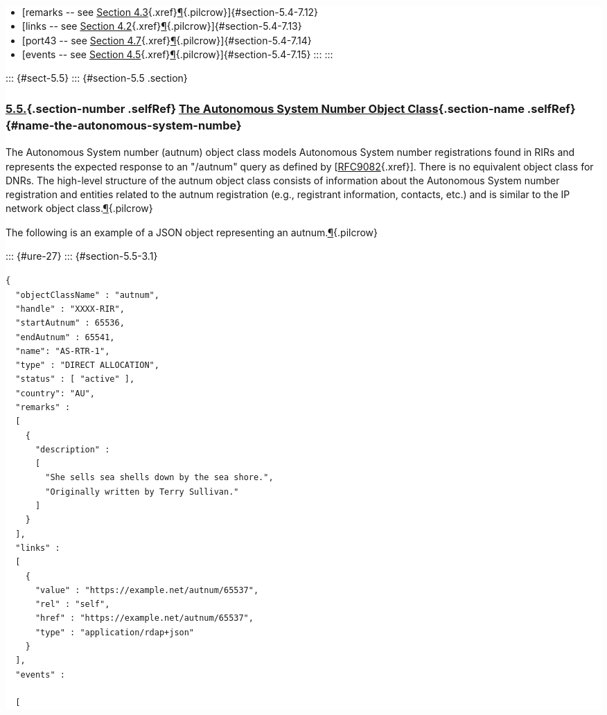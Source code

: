 -   [remarks \-- see [Section
    4.3](#sect-4.3){.xref}[¶](#section-5.4-7.12){.pilcrow}]{#section-5.4-7.12}
-   [links \-- see [Section
    4.2](#sect-4.2){.xref}[¶](#section-5.4-7.13){.pilcrow}]{#section-5.4-7.13}
-   [port43 \-- see [Section
    4.7](#sect-4.7){.xref}[¶](#section-5.4-7.14){.pilcrow}]{#section-5.4-7.14}
-   [events \-- see [Section
    4.5](#sect-4.5){.xref}[¶](#section-5.4-7.15){.pilcrow}]{#section-5.4-7.15}
:::
:::

::: {#sect-5.5}
::: {#section-5.5 .section}
### [5.5.](#section-5.5){.section-number .selfRef} [The Autonomous System Number Object Class](#name-the-autonomous-system-numbe){.section-name .selfRef} {#name-the-autonomous-system-numbe}

The Autonomous System number (autnum) object class models Autonomous
System number registrations found in RIRs and represents the expected
response to an \"/autnum\" query as defined by
\[[RFC9082](#RFC9082){.xref}\]. There is no equivalent object class for
DNRs. The high-level structure of the autnum object class consists of
information about the Autonomous System number registration and entities
related to the autnum registration (e.g., registrant information,
contacts, etc.) and is similar to the IP network object
class.[¶](#section-5.5-1){.pilcrow}

The following is an example of a JSON object representing an
autnum.[¶](#section-5.5-2){.pilcrow}

::: {#ure-27}
::: {#section-5.5-3.1}
``` {.sourcecode .lang-json}
{
  "objectClassName" : "autnum",
  "handle" : "XXXX-RIR",
  "startAutnum" : 65536,
  "endAutnum" : 65541,
  "name": "AS-RTR-1",
  "type" : "DIRECT ALLOCATION",
  "status" : [ "active" ],
  "country": "AU",
  "remarks" :
  [
    {
      "description" :
      [
        "She sells sea shells down by the sea shore.",
        "Originally written by Terry Sullivan."
      ]
    }
  ],
  "links" :
  [
    {
      "value" : "https://example.net/autnum/65537",
      "rel" : "self",
      "href" : "https://example.net/autnum/65537",
      "type" : "application/rdap+json"
    }
  ],
  "events" :

  [
```